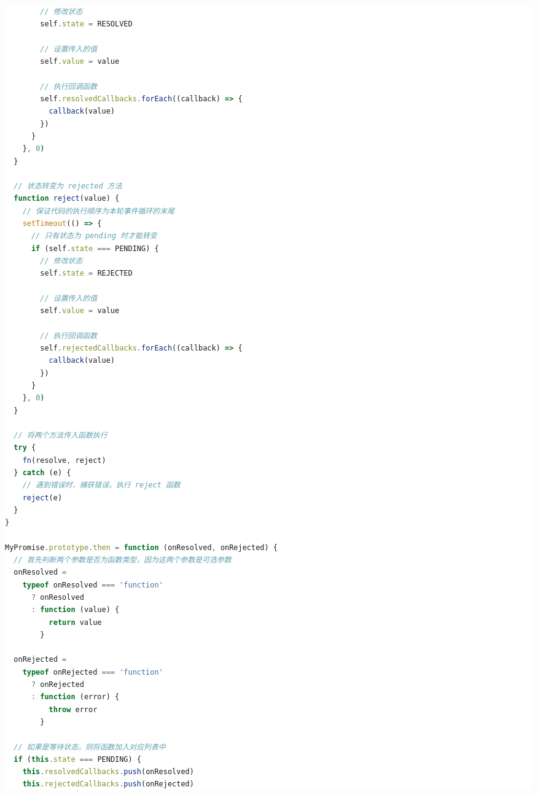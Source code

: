```js
        // 修改状态
        self.state = RESOLVED

        // 设置传入的值
        self.value = value

        // 执行回调函数
        self.resolvedCallbacks.forEach((callback) => {
          callback(value)
        })
      }
    }, 0)
  }

  // 状态转变为 rejected 方法
  function reject(value) {
    // 保证代码的执行顺序为本轮事件循环的末尾
    setTimeout(() => {
      // 只有状态为 pending 时才能转变
      if (self.state === PENDING) {
        // 修改状态
        self.state = REJECTED

        // 设置传入的值
        self.value = value

        // 执行回调函数
        self.rejectedCallbacks.forEach((callback) => {
          callback(value)
        })
      }
    }, 0)
  }

  // 将两个方法传入函数执行
  try {
    fn(resolve, reject)
  } catch (e) {
    // 遇到错误时，捕获错误，执行 reject 函数
    reject(e)
  }
}

MyPromise.prototype.then = function (onResolved, onRejected) {
  // 首先判断两个参数是否为函数类型，因为这两个参数是可选参数
  onResolved =
    typeof onResolved === 'function'
      ? onResolved
      : function (value) {
          return value
        }

  onRejected =
    typeof onRejected === 'function'
      ? onRejected
      : function (error) {
          throw error
        }

  // 如果是等待状态，则将函数加入对应列表中
  if (this.state === PENDING) {
    this.resolvedCallbacks.push(onResolved)
    this.rejectedCallbacks.push(onRejected)
```